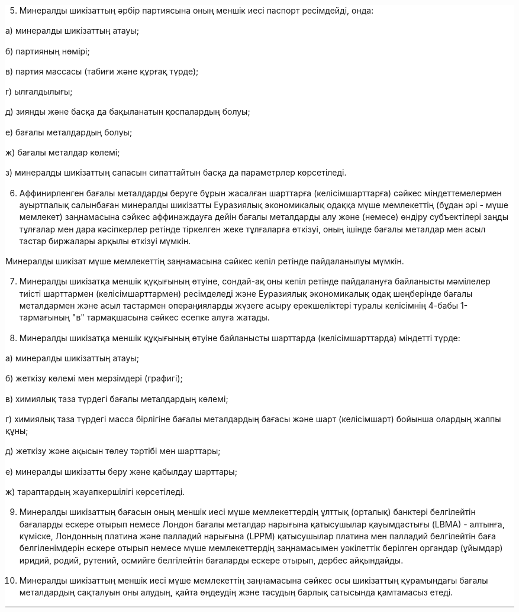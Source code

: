 5. Минералды шикізаттың әрбір партиясына оның меншік иесі паспорт ресімдейді, онда:

а) минералды шикізаттың атауы;

б) партияның нөмірі;

в) партия массасы (табиғи және құрғақ түрде);

г) ылғалдылығы;

д) зиянды және басқа да бақыланатын қоспалардың болуы;

е) бағалы металдардың болуы;

ж) бағалы металдар көлемі;

з) минералды шикізаттың сапасын сипаттайтын басқа да параметрлер көрсетіледі.

6. Аффинирленген бағалы металдарды беруге бұрын жасалған шарттарға (келісімшарттарға) сәйкес міндеттемелермен ауыртпалық салынбаған минералды шикізатты Еуразиялық экономикалық одаққа мүше мемлекеттің (бұдан әрі - мүше мемлекет) заңнамасына сэйкес аффинаждауға дейін бағалы металдарды алу және (немесе) өндіру субъектілері заңды тұлғалар мен дара кәсіпкерлер ретінде тіркелген жеке тұлғаларға өткізуі, оның ішінде бағалы металдар мен асыл тастар биржалары арқылы өткізуі мүмкін.

Минералды шикізат мүше мемлекеттің заңнамасына сәйкес кепіл ретінде пайдаланылуы мүмкін.

7. Минералды шикізатқа меншік қүқығының өтуіне, сондай-ақ оны кепіл ретінде пайдалануға байланысты мәмілелер тиісті шарттармен (келісімшарттармен) ресімделеді жэне Еуразиялық экономикалық одақ шеңберінде бағалы металдармен жэне асыл тастармен операңияларды жүзеге асыру ерекшеліктері туралы келісімнің 4-бабы 1-тармағының "в" тармақшасына сәйкес есепке алуға жатады.

8. Минералды шикізатқа меншік құқығының өтуіне байланысты шарттарда (келісімшарттарда) міндетті түрде:

а) минералды шикізаттың атауы;

б) жеткізу көлемі мен мерзімдері (графигі);

в) химиялық таза түрдегі бағалы металдардың көлемі;

г) химиялық таза түрдегі масса бірлігіне бағалы металдардың бағасы және шарт (келісімшарт) бойынша олардың жалпы құны;

д) жеткізу және ақысын төлеу тәртібі мен шарттары;

е) минералды шикізатты беру және қабылдау шарттары;

ж) тараптардың жауапкершілігі көрсетіледі.

9. Минералды шикізаттың бағасын оның меншік иесі мүше мемлекеттердің ұлттық (орталық) банктері белгілейтін бағаларды ескере отырып немесе Лондон бағалы металдар нарығына қатысушылар қауымдастығы (LВМА) - алтынға, күміске, Лондонның платина және палладий нарығына (LPPМ) қатысушылар платина мен палладий белгілейтін баға белгіленімдерін ескере отырып немесе мүше мемлекеттердің заңнамасымен уәкілеттік берілген органдар (ұйымдар) иридий, родий, рутений, осмийге белгілейтін бағаларды ескере отырып, дербес айқындайды.

10. Минералды шикізаттың меншік иесі мүше мемлекеттің заңнамасына сәйкес осы шикізаттың қүрамындағы бағалы металдардың сақталуын оны алудың, қайта өңдеудің жэне тасудың барлық сатысында қамтамасыз етеді.

_____________________________

